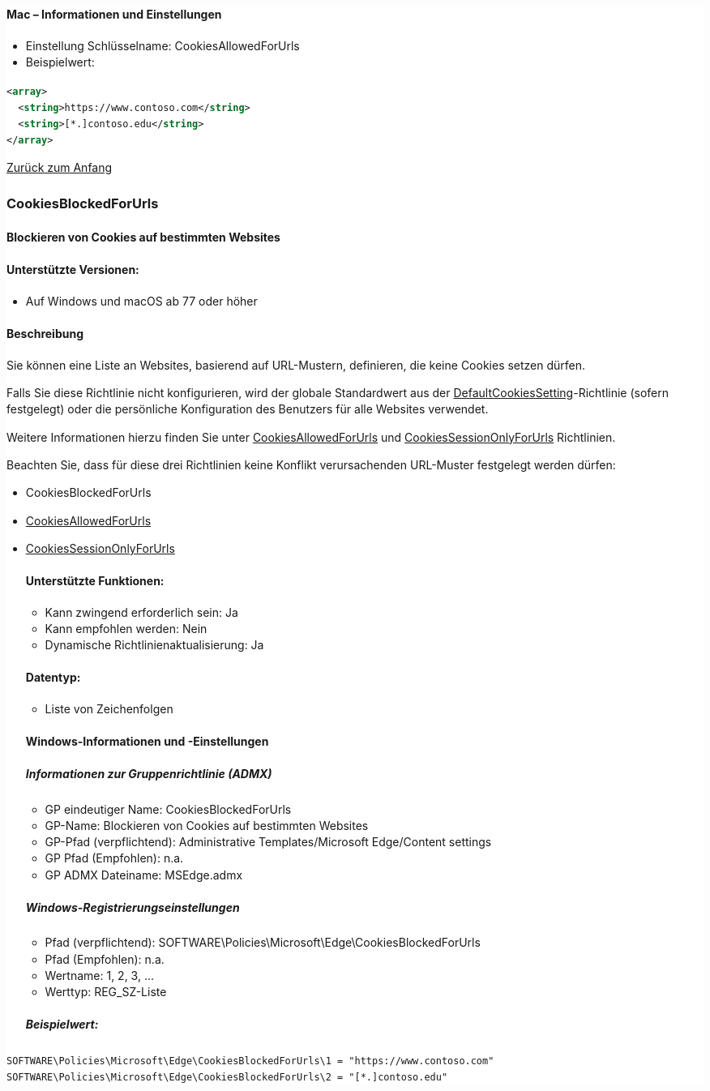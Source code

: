 
  #### Mac – Informationen und Einstellungen
  - Einstellung Schlüsselname: CookiesAllowedForUrls
  - Beispielwert:
``` xml
<array>
  <string>https://www.contoso.com</string>
  <string>[*.]contoso.edu</string>
</array>
```
  

  [Zurück zum Anfang](#microsoft-edge---policies)

  ### CookiesBlockedForUrls
  #### Blockieren von Cookies auf bestimmten Websites
  
  
  #### Unterstützte Versionen:
  - Auf Windows und macOS ab 77 oder höher

  #### Beschreibung
  Sie können eine Liste an Websites, basierend auf URL-Mustern, definieren, die keine Cookies setzen dürfen.

Falls Sie diese Richtlinie nicht konfigurieren, wird der globale Standardwert aus der [DefaultCookiesSetting](#defaultcookiessetting)-Richtlinie (sofern festgelegt) oder die persönliche Konfiguration des Benutzers für alle Websites verwendet.

Weitere Informationen hierzu finden Sie unter [CookiesAllowedForUrls](#cookiesallowedforurls) und [CookiesSessionOnlyForUrls](#cookiessessiononlyforurls) Richtlinien.

Beachten Sie, dass für diese drei Richtlinien keine Konflikt verursachenden URL-Muster festgelegt werden dürfen:

- CookiesBlockedForUrls

- [CookiesAllowedForUrls](#cookiesallowedforurls)

- [CookiesSessionOnlyForUrls](#cookiessessiononlyforurls)

  #### Unterstützte Funktionen:
  - Kann zwingend erforderlich sein: Ja
  - Kann empfohlen werden: Nein
  - Dynamische Richtlinienaktualisierung: Ja

  #### Datentyp:
  - Liste von Zeichenfolgen

  #### Windows-Informationen und -Einstellungen
  ##### Informationen zur Gruppenrichtlinie (ADMX)
  - GP eindeutiger Name: CookiesBlockedForUrls
  - GP-Name: Blockieren von Cookies auf bestimmten Websites
  - GP-Pfad (verpflichtend): Administrative Templates/Microsoft Edge/Content settings
  - GP Pfad (Empfohlen): n.a.
  - GP ADMX Dateiname: MSEdge.admx
  ##### Windows-Registrierungseinstellungen
  - Pfad (verpflichtend): SOFTWARE\Policies\Microsoft\Edge\CookiesBlockedForUrls
  - Pfad (Empfohlen): n.a.
  - Wertname: 1, 2, 3, ...
  - Werttyp: REG_SZ-Liste
  ##### Beispielwert:
```
SOFTWARE\Policies\Microsoft\Edge\CookiesBlockedForUrls\1 = "https://www.contoso.com"
SOFTWARE\Policies\Microsoft\Edge\CookiesBlockedForUrls\2 = "[*.]contoso.edu"

```
